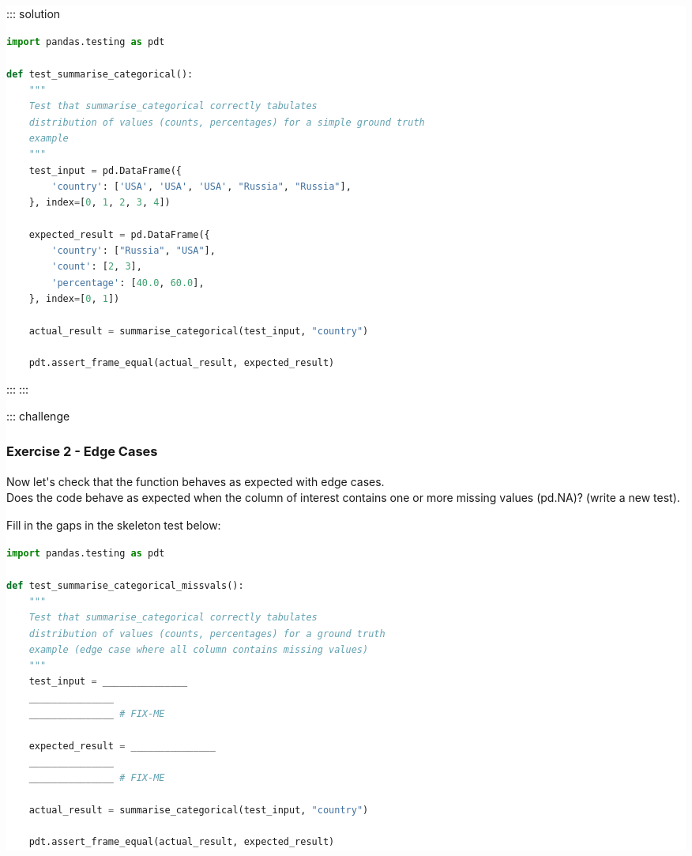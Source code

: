 ::: solution
``` python
import pandas.testing as pdt

def test_summarise_categorical():
    """
    Test that summarise_categorical correctly tabulates
    distribution of values (counts, percentages) for a simple ground truth
    example
    """
    test_input = pd.DataFrame({
        'country': ['USA', 'USA', 'USA', "Russia", "Russia"],
    }, index=[0, 1, 2, 3, 4])

    expected_result = pd.DataFrame({
        'country': ["Russia", "USA"],
        'count': [2, 3],
        'percentage': [40.0, 60.0],
    }, index=[0, 1])

    actual_result = summarise_categorical(test_input, "country")

    pdt.assert_frame_equal(actual_result, expected_result)
```
:::
:::

::: challenge
### Exercise 2 - Edge Cases

Now let's check that the function behaves as expected with edge cases.\
Does the code behave as expected when the column of interest contains
one or more missing values (pd.NA)? (write a new test).

Fill in the gaps in the skeleton test below:

``` python
import pandas.testing as pdt

def test_summarise_categorical_missvals():
    """
    Test that summarise_categorical correctly tabulates
    distribution of values (counts, percentages) for a ground truth
    example (edge case where all column contains missing values)
    """
    test_input = _______________
    _______________
    _______________ # FIX-ME
    
    expected_result = _______________
    _______________
    _______________ # FIX-ME
    
    actual_result = summarise_categorical(test_input, "country")

    pdt.assert_frame_equal(actual_result, expected_result)
```
